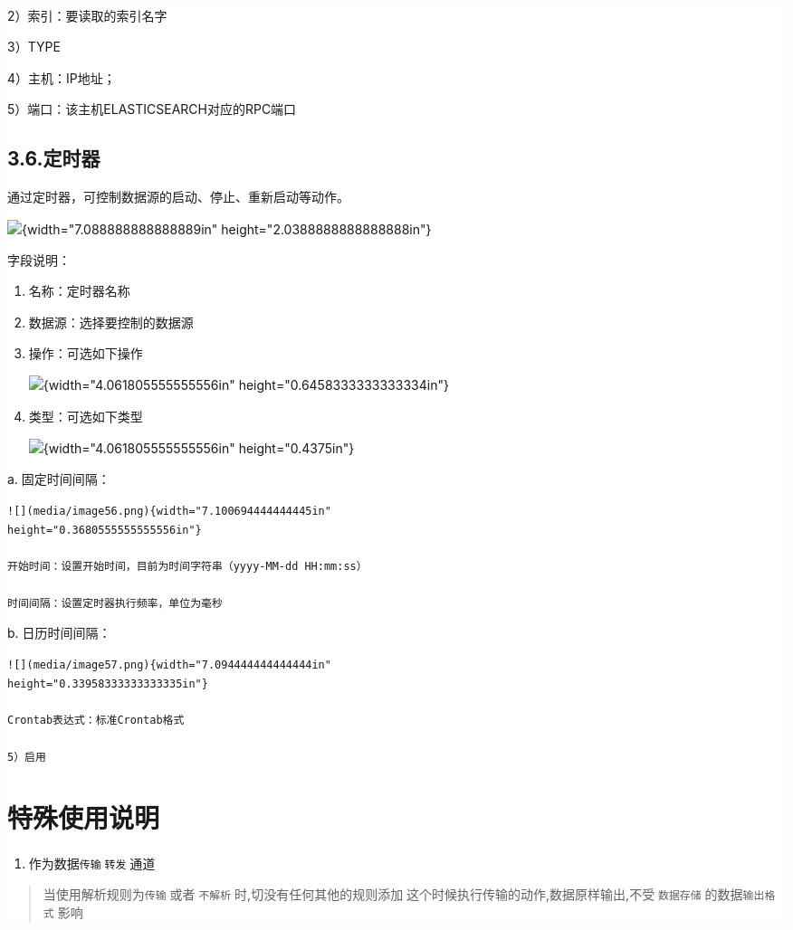 2）索引：要读取的索引名字

3）TYPE

4）主机：IP地址；

5）端口：该主机ELASTICSEARCH对应的RPC端口

3.6.定时器
----------

通过定时器，可控制数据源的启动、停止、重新启动等动作。

![](media/image53.png){width="7.088888888888889in"
height="2.0388888888888888in"}

字段说明：

1.  名称：定时器名称

2.  数据源：选择要控制的数据源

3.  操作：可选如下操作

    ![](media/image54.png){width="4.061805555555556in"
    height="0.6458333333333334in"}

4.  类型：可选如下类型

    ![](media/image55.png){width="4.061805555555556in"
    height="0.4375in"}



a.  固定时间间隔：

    ![](media/image56.png){width="7.100694444444445in"
    height="0.3680555555555556in"}

    开始时间：设置开始时间，目前为时间字符串（yyyy-MM-dd HH:mm:ss）

    时间间隔：设置定时器执行频率，单位为毫秒

b.  日历时间间隔：

    ![](media/image57.png){width="7.094444444444444in"
    height="0.33958333333333335in"}

    Crontab表达式：标准Crontab格式

    5）启用

# 特殊使用说明
 1.  作为数据`传输` `转发` 通道 
   >当使用解析规则为`传输` 或者 `不解析` 时,切没有任何其他的规则添加
   > 这个时候执行传输的动作,数据原样输出,不受 `数据存储` 的数据`输出格式` 影响
